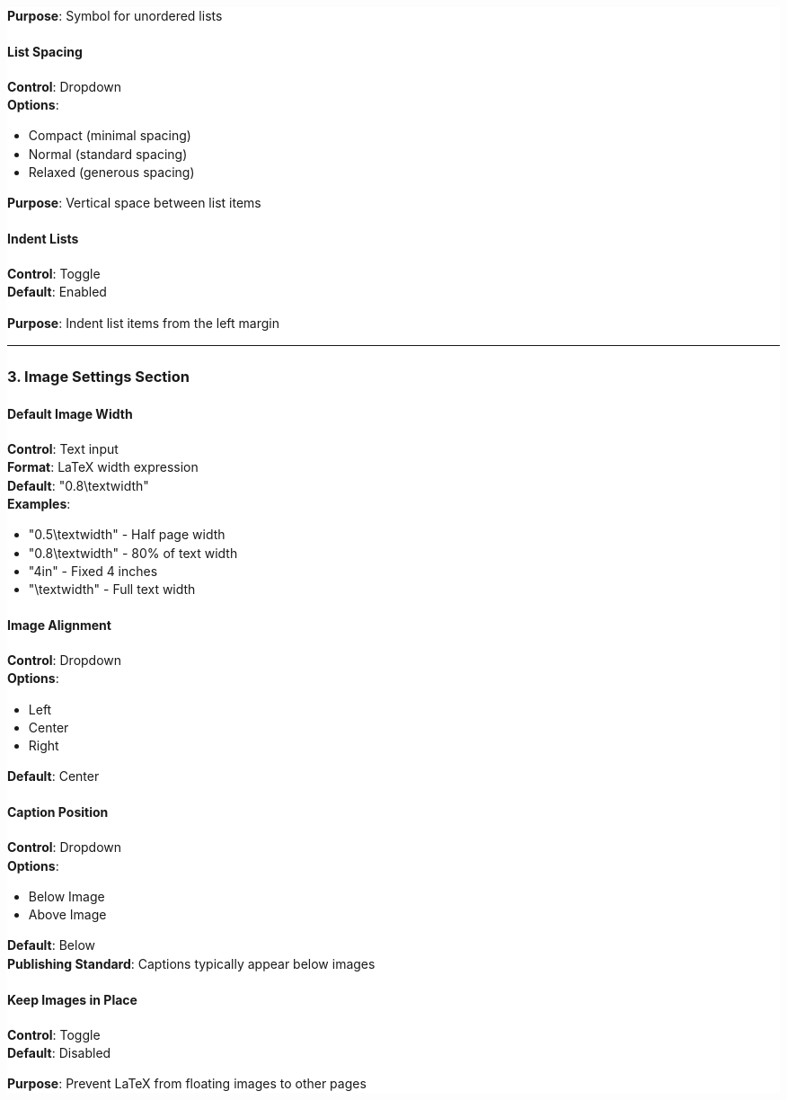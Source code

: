 **Purpose**: Symbol for unordered lists

#### List Spacing
**Control**: Dropdown  
**Options**:
- Compact (minimal spacing)
- Normal (standard spacing)
- Relaxed (generous spacing)

**Purpose**: Vertical space between list items

#### Indent Lists
**Control**: Toggle  
**Default**: Enabled

**Purpose**: Indent list items from the left margin

---

### 3. Image Settings Section

#### Default Image Width
**Control**: Text input  
**Format**: LaTeX width expression  
**Default**: "0.8\\textwidth"  
**Examples**:
- "0.5\\textwidth" - Half page width
- "0.8\\textwidth" - 80% of text width
- "4in" - Fixed 4 inches
- "\\textwidth" - Full text width

#### Image Alignment
**Control**: Dropdown  
**Options**:
- Left
- Center
- Right

**Default**: Center

#### Caption Position
**Control**: Dropdown  
**Options**:
- Below Image
- Above Image

**Default**: Below  
**Publishing Standard**: Captions typically appear below images

#### Keep Images in Place
**Control**: Toggle  
**Default**: Disabled

**Purpose**: Prevent LaTeX from floating images to other pages
